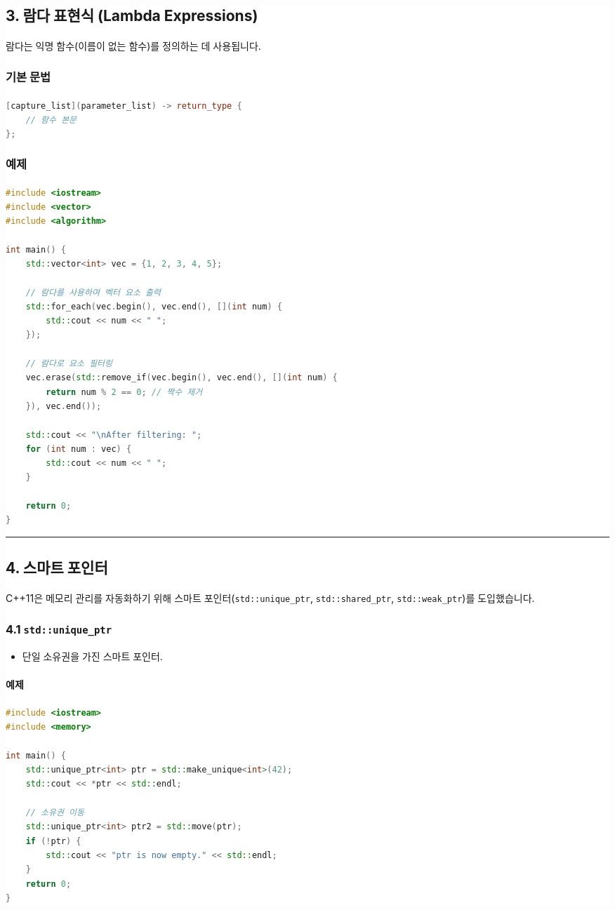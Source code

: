 
## 3. 람다 표현식 (Lambda Expressions)
람다는 익명 함수(이름이 없는 함수)를 정의하는 데 사용됩니다.

### 기본 문법
```cpp
[capture_list](parameter_list) -> return_type {
    // 함수 본문
};
```

### 예제
```cpp
#include <iostream>
#include <vector>
#include <algorithm>

int main() {
    std::vector<int> vec = {1, 2, 3, 4, 5};

    // 람다를 사용하여 벡터 요소 출력
    std::for_each(vec.begin(), vec.end(), [](int num) {
        std::cout << num << " ";
    });

    // 람다로 요소 필터링
    vec.erase(std::remove_if(vec.begin(), vec.end(), [](int num) {
        return num % 2 == 0; // 짝수 제거
    }), vec.end());

    std::cout << "\nAfter filtering: ";
    for (int num : vec) {
        std::cout << num << " ";
    }

    return 0;
}
```

---

## 4. 스마트 포인터
C++11은 메모리 관리를 자동화하기 위해 스마트 포인터(`std::unique_ptr`, `std::shared_ptr`, `std::weak_ptr`)를 도입했습니다.

### 4.1 `std::unique_ptr`
- 단일 소유권을 가진 스마트 포인터.

#### 예제
```cpp
#include <iostream>
#include <memory>

int main() {
    std::unique_ptr<int> ptr = std::make_unique<int>(42);
    std::cout << *ptr << std::endl;

    // 소유권 이동
    std::unique_ptr<int> ptr2 = std::move(ptr);
    if (!ptr) {
        std::cout << "ptr is now empty." << std::endl;
    }
    return 0;
}
```